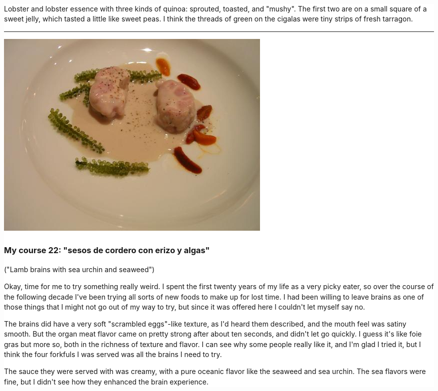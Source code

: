 Lobster and lobster essence with three kinds of quinoa: sprouted,
toasted, and "mushy".  The first two are on a small square of a sweet
jelly, which tasted a little like sweet peas.  I think the threads of green
on the cigalas were tiny strips of fresh tarragon.

------------------------------------------------------------------------
![](43-0719.jpg#center)
### My course 22: "sesos de cordero con erizo y algas" <br />
  ("Lamb brains with sea urchin and seaweed")

Okay, time for me to try something really weird.  I spent the first
twenty years of my life as a very picky eater, so over the course of the
following decade I've been trying all sorts of new foods to make up for
lost time.  I had been willing to leave brains as one of those things that
I might not go out of my way to try, but since it was offered here I
couldn't let myself say no.

The brains did have a very soft "scrambled eggs"-like texture, as I'd
heard them described, and the mouth feel was satiny smooth.  But the organ
meat flavor came on pretty strong after about ten seconds, and didn't let
go quickly.  I guess it's like foie gras but more so, both in the richness
of texture and flavor.  I can see why some people really like it, and I'm
glad I tried it, but I think the four forkfuls I was served was all the
brains I need to try.

The sauce they were served with was creamy, with a pure oceanic flavor
like the seaweed and sea urchin.  The sea flavors were fine, but I didn't
see how they enhanced the brain experience.
